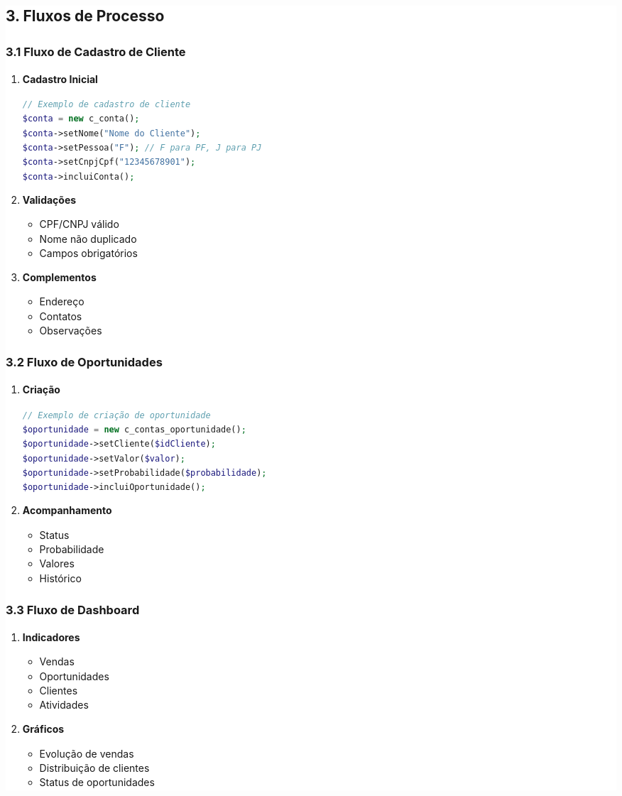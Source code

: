 
## 3. Fluxos de Processo

### 3.1 Fluxo de Cadastro de Cliente
1. **Cadastro Inicial**
   ```php
   // Exemplo de cadastro de cliente
   $conta = new c_conta();
   $conta->setNome("Nome do Cliente");
   $conta->setPessoa("F"); // F para PF, J para PJ
   $conta->setCnpjCpf("12345678901");
   $conta->incluiConta();
   ```

2. **Validações**
   - CPF/CNPJ válido
   - Nome não duplicado
   - Campos obrigatórios

3. **Complementos**
   - Endereço
   - Contatos
   - Observações

### 3.2 Fluxo de Oportunidades
1. **Criação**
   ```php
   // Exemplo de criação de oportunidade
   $oportunidade = new c_contas_oportunidade();
   $oportunidade->setCliente($idCliente);
   $oportunidade->setValor($valor);
   $oportunidade->setProbabilidade($probabilidade);
   $oportunidade->incluiOportunidade();
   ```

2. **Acompanhamento**
   - Status
   - Probabilidade
   - Valores
   - Histórico

### 3.3 Fluxo de Dashboard
1. **Indicadores**
   - Vendas
   - Oportunidades
   - Clientes
   - Atividades

2. **Gráficos**
   - Evolução de vendas
   - Distribuição de clientes
   - Status de oportunidades
